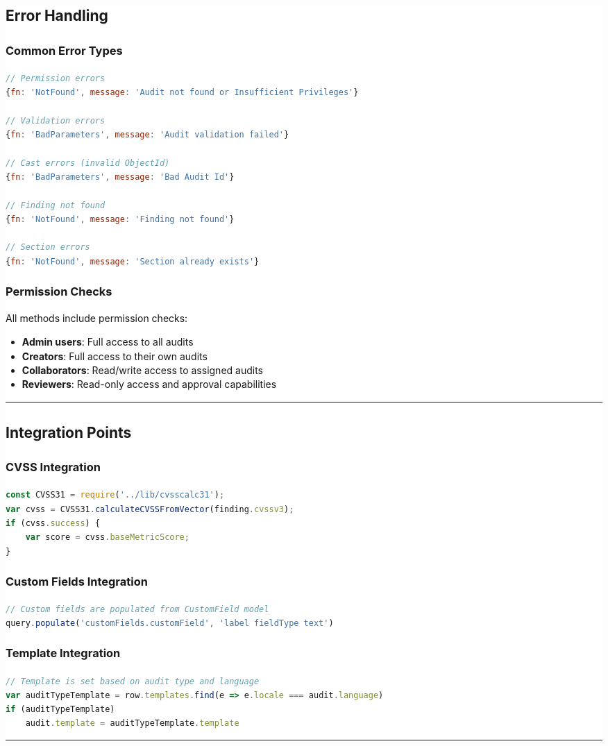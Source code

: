 
## Error Handling

### Common Error Types
```javascript
// Permission errors
{fn: 'NotFound', message: 'Audit not found or Insufficient Privileges'}

// Validation errors
{fn: 'BadParameters', message: 'Audit validation failed'}

// Cast errors (invalid ObjectId)
{fn: 'BadParameters', message: 'Bad Audit Id'}

// Finding not found
{fn: 'NotFound', message: 'Finding not found'}

// Section errors
{fn: 'NotFound', message: 'Section already exists'}
```

### Permission Checks
All methods include permission checks:
- **Admin users**: Full access to all audits
- **Creators**: Full access to their own audits
- **Collaborators**: Read/write access to assigned audits
- **Reviewers**: Read-only access and approval capabilities

---

## Integration Points

### CVSS Integration
```javascript
const CVSS31 = require('../lib/cvsscalc31');
var cvss = CVSS31.calculateCVSSFromVector(finding.cvssv3);
if (cvss.success) {
    var score = cvss.baseMetricScore;
}
```

### Custom Fields Integration
```javascript
// Custom fields are populated from CustomField model
query.populate('customFields.customField', 'label fieldType text')
```

### Template Integration
```javascript
// Template is set based on audit type and language
var auditTypeTemplate = row.templates.find(e => e.locale === audit.language)
if (auditTypeTemplate)
    audit.template = auditTypeTemplate.template
```

---